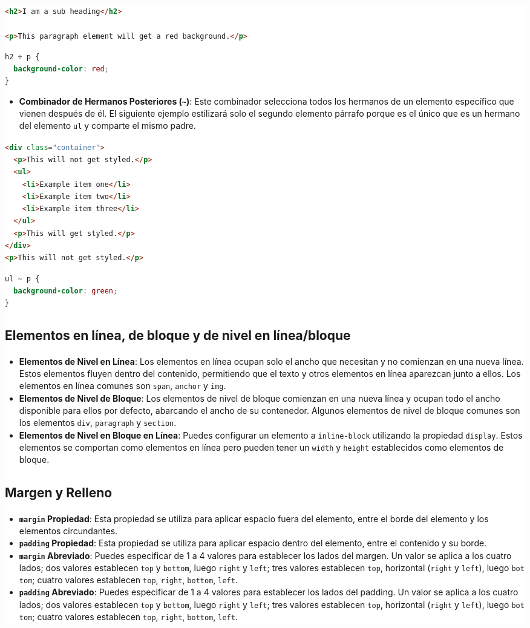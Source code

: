 ```html
<h2>I am a sub heading</h2>

<p>This paragraph element will get a red background.</p>
```

```css
h2 + p {
  background-color: red;
}
```

- **Combinador de Hermanos Posteriores (`~`)**: Este combinador selecciona todos los hermanos de un elemento específico que vienen después de él. El siguiente ejemplo estilizará solo el segundo elemento párrafo porque es el único que es un hermano del elemento `ul` y comparte el mismo padre.

```html
<div class="container">
  <p>This will not get styled.</p>
  <ul>
    <li>Example item one</li>
    <li>Example item two</li>
    <li>Example item three</li>
  </ul>
  <p>This will get styled.</p>
</div>
<p>This will not get styled.</p>
```

```css
ul ~ p {
  background-color: green;
}
```

## Elementos en línea, de bloque y de nivel en línea/bloque

- **Elementos de Nivel en Línea**: Los elementos en línea ocupan solo el ancho que necesitan y no comienzan en una nueva línea. Estos elementos fluyen dentro del contenido, permitiendo que el texto y otros elementos en línea aparezcan junto a ellos. Los elementos en línea comunes son `span`, `anchor` y `img`.
- **Elementos de Nivel de Bloque**: Los elementos de nivel de bloque comienzan en una nueva línea y ocupan todo el ancho disponible para ellos por defecto, abarcando el ancho de su contenedor. Algunos elementos de nivel de bloque comunes son los elementos `div`, `paragraph` y `section`.
- **Elementos de Nivel en Bloque en Línea**: Puedes configurar un elemento a `inline-block` utilizando la propiedad `display`. Estos elementos se comportan como elementos en línea pero pueden tener un `width` y `height` establecidos como elementos de bloque.

## Margen y Relleno

- **`margin` Propiedad**: Esta propiedad se utiliza para aplicar espacio fuera del elemento, entre el borde del elemento y los elementos circundantes.
- **`padding` Propiedad**: Esta propiedad se utiliza para aplicar espacio dentro del elemento, entre el contenido y su borde.
- **`margin` Abreviado**: Puedes especificar de 1 a 4 valores para establecer los lados del margen. Un valor se aplica a los cuatro lados; dos valores establecen `top` y `bottom`, luego `right` y `left`; tres valores establecen `top`, horizontal (`right` y `left`), luego `bottom`; cuatro valores establecen `top`, `right`, `bottom`, `left`.
- **`padding` Abreviado**: Puedes especificar de 1 a 4 valores para establecer los lados del padding. Un valor se aplica a los cuatro lados; dos valores establecen `top` y `bottom`, luego `right` y `left`; tres valores establecen `top`, horizontal (`right` y `left`), luego `bottom`; cuatro valores establecen `top`, `right`, `bottom`, `left`.
